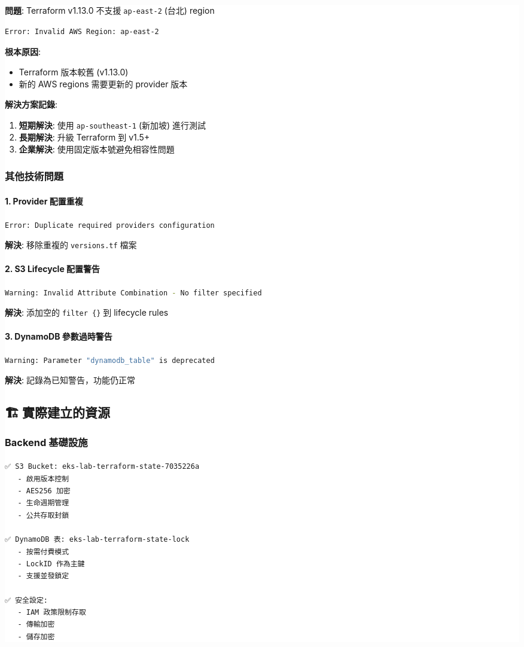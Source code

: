 **問題**: Terraform v1.13.0 不支援 `ap-east-2` (台北) region

```bash
Error: Invalid AWS Region: ap-east-2
```

**根本原因**:
- Terraform 版本較舊 (v1.13.0)
- 新的 AWS regions 需要更新的 provider 版本

**解決方案記錄**:
1. **短期解決**: 使用 `ap-southeast-1` (新加坡) 進行測試
2. **長期解決**: 升級 Terraform 到 v1.5+ 
3. **企業解決**: 使用固定版本號避免相容性問題

### 其他技術問題

#### 1. Provider 配置重複
```bash
Error: Duplicate required providers configuration
```
**解決**: 移除重複的 `versions.tf` 檔案

#### 2. S3 Lifecycle 配置警告
```bash
Warning: Invalid Attribute Combination - No filter specified
```
**解決**: 添加空的 `filter {}` 到 lifecycle rules

#### 3. DynamoDB 參數過時警告
```bash
Warning: Parameter "dynamodb_table" is deprecated
```
**解決**: 記錄為已知警告，功能仍正常

## 🏗️ 實際建立的資源

### Backend 基礎設施
```
✅ S3 Bucket: eks-lab-terraform-state-7035226a
   - 啟用版本控制
   - AES256 加密
   - 生命週期管理
   - 公共存取封鎖

✅ DynamoDB 表: eks-lab-terraform-state-lock  
   - 按需付費模式
   - LockID 作為主鍵
   - 支援並發鎖定

✅ 安全設定:
   - IAM 政策限制存取
   - 傳輸加密
   - 儲存加密
```
